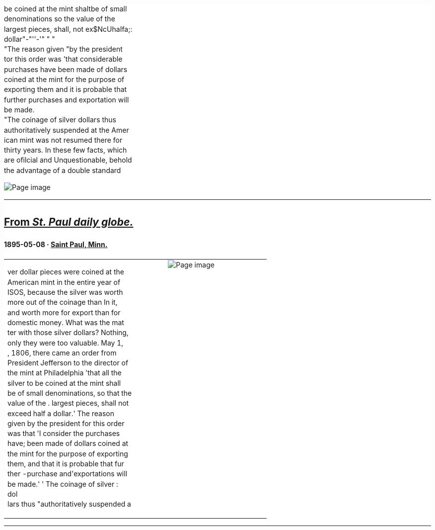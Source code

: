   
be coined at the mint shaltbe of small  
denominations so the value of the  
largest pieces, shall, not ex$NcUhaIfa;:  
dollar&quot;-&quot;&#x27;&#x27;-&#x27;&quot; &quot; &quot;  
&quot;The reason given &quot;by the president  
tor this order was &#x27;that considerable  
purchases have been made of dollars  
coined at the mint for the purpose of  
exporting them and it is probable that  
further purchases and exportation will  
be made.  
&quot;The coinage of silver dollars thus  
authoritatively suspended at the Amer­  
ican mint was not resumed there for  
thirty years. In these few facts, which  
are ofilcial and Unquestionable, behold  
the advantage of a double standard
</td><td style="width: 50%; max-height: 75%; margin: auto; display: block;">
<img alt="Page image" src="https://tile.loc.gov/image-services/iiif/service:ndnp:khi:batch_khi_jennison_ver01:data:sn82014635:00280760511:1895050801:0266/pct:4.630600929117339,49.630434782608695,12.573055597182677,6.923913043478261/!600,600/0/default.jpg"/>
</td>
</tr></table>

---

## [From _St. Paul daily globe._](https://www.loc.gov/resource/sn90059522/1895-05-08/ed-1/?sp=5)

#### 1895-05-08 &middot; [Saint Paul, Minn.](http://dbpedia.org/resource/Saint_Paul%2C_Minnesota)

<table style="width: 100%;"><tr><td style="width: 50%">

  
ver dollar pieces were coined at the  
American mint in the entire year of  
ISOS, because the silver was worth  
more out of the coinage than In it,  
and worth more for export than for  
domestic money. What was the mat­  
ter with those silver dollars? Nothing,  
only they were too valuable. May 1,  
, 1806, there came an order from  
President Jefferson to the director of  
the mint at Philadelphia &#x27;that all the  
silver to be coined at the mint shall  
be of small denominations, so that the  
value of the . largest pieces, shall not  
exceed half a dollar.&#x27; The reason  
given by the president for this order  
was that &#x27;I consider the purchases  
have; been made of dollars coined at  
the mint for the purpose of exporting  
them, and that it is probable that fur­  
ther -purchase and&#x27;exportations will  
be made.&#x27; &#x27; The coinage of silver : dol­  
lars thus &quot;authoritatively suspended a
</td><td style="width: 50%; max-height: 75%; margin: auto; display: block;">
<img alt="Page image" src="https://tile.loc.gov/image-services/iiif/service:ndnp:mnhi:batch_mnhi_sebeka_ver01:data:sn90059522:0020653686A:1895050801:0075/pct:50.27504275874821,40.20785057229127,11.112651966902417,10.848957236149147/!600,600/0/default.jpg"/>
</td>
</tr></table>

---